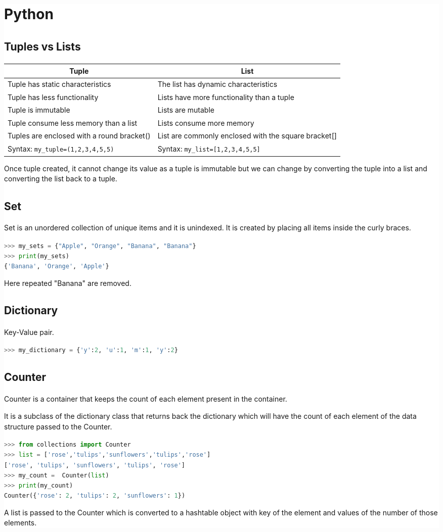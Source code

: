 # Python 

## Tuples vs Lists

Tuple | List
--|--
Tuple has static characteristics | The list has dynamic characteristics
Tuple has less functionality | Lists have more functionality than a tuple
Tuple is immutable | Lists are mutable
Tuple consume less memory than a list | Lists consume more memory
Tuples are enclosed with a round bracket() | List are commonly enclosed with the square bracket[]
Syntax: `my_tuple=(1,2,3,4,5,5)` | Syntax: `my_list=[1,2,3,4,5,5]`

Once tuple created, it cannot change its value as a tuple is immutable but we can change by converting the tuple into a list and converting the list back to a tuple.

## Set
Set is an unordered collection of unique items and it is unindexed. It is created by placing all items inside the curly braces.
```python
>>> my_sets = {"Apple", "Orange", "Banana", "Banana"}
>>> print(my_sets) 
{'Banana', 'Orange', 'Apple'} 
```
Here repeated "Banana" are removed.

## Dictionary
Key-Value pair.
```python
>>> my_dictionary = {'y':2, 'u':1, 'm':1, 'y':2}
```

## Counter
Counter is a container that keeps the count of each element present in the container. 

It is a subclass of the dictionary class that returns
back the dictionary which will have the count of each element of the data structure passed to the Counter.

```python
>>> from collections import Counter
>>> list = ['rose','tulips','sunflowers','tulips','rose']
['rose', 'tulips', 'sunflowers', 'tulips', 'rose']
>>> my_count =  Counter(list)
>>> print(my_count)
Counter({'rose': 2, 'tulips': 2, 'sunflowers': 1})
```
A list is passed to the Counter which is converted 
to a hashtable object with key of the element and values of the number of those elements.

